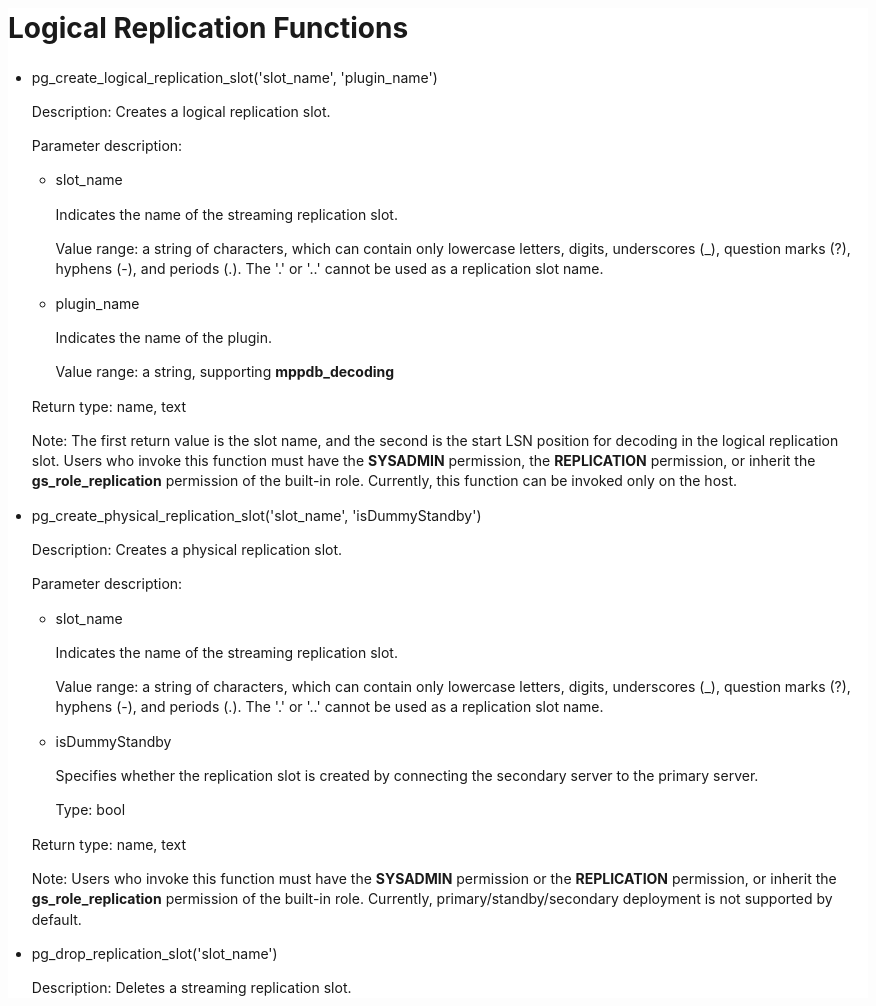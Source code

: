 # Logical Replication Functions<a name="EN-US_TOPIC_0289900082"></a>

-   pg\_create\_logical\_replication\_slot\('slot\_name', 'plugin\_name'\)

    Description: Creates a logical replication slot.

    Parameter description:

    -   slot\_name

        Indicates the name of the streaming replication slot.

        Value range: a string of characters, which can contain only lowercase letters, digits, underscores (_), question marks (?), hyphens (-), and periods (.). The '.' or '..' cannot be used as a replication slot name.

    -   plugin\_name

        Indicates the name of the plugin.

        Value range: a string, supporting  **mppdb\_decoding**

    Return type: name, text

    Note: The first return value is the slot name, and the second is the start LSN position for decoding in the logical replication slot. Users who invoke this function must have the  **SYSADMIN**  permission, the  **REPLICATION**  permission, or inherit the  **gs\_role\_replication**  permission of the built-in role. Currently, this function can be invoked only on the host.

-   pg\_create\_physical\_replication\_slot\('slot\_name', 'isDummyStandby'\)

    Description: Creates a physical replication slot.

    Parameter description:

    -   slot\_name

        Indicates the name of the streaming replication slot.

        Value range: a string of characters, which can contain only lowercase letters, digits, underscores (_), question marks (?), hyphens (-), and periods (.). The '.' or '..' cannot be used as a replication slot name.

    -   isDummyStandby

        Specifies whether the replication slot is created by connecting the secondary server to the primary server.

        Type: bool

    Return type: name, text

    Note: Users who invoke this function must have the  **SYSADMIN**  permission or the  **REPLICATION**  permission, or inherit the  **gs\_role\_replication**  permission of the built-in role. Currently, primary/standby/secondary deployment is not supported by default.

-   pg\_drop\_replication\_slot\('slot\_name'\)

    Description: Deletes a streaming replication slot.
